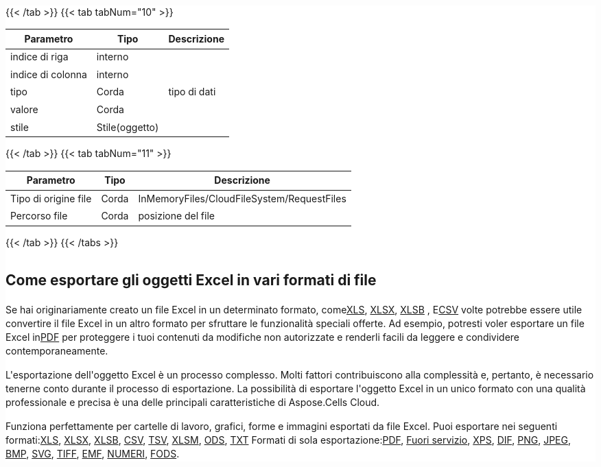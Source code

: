 {{< /tab >}}
{{< tab tabNum="10" >}}
<table class="table">
  <thead>
    <tr><th scope="col">Parametro</th><th scope="col">Tipo</th> <th scope="col">Descrizione</th></tr>
  </thead>
  <tbody>
    <tr><td>indice di riga</td><td>interno</td> <td></td> </tr>
    <tr><td>indice di colonna</td><td>interno</td><td></td></tr>
    <tr><td>tipo</td><td>Corda</td><td>tipo di dati</td></tr>
    <tr><td>valore</td><td> Corda</td> <td></td></tr>
    <tr><td>stile</td><td> Stile(oggetto)</td><td></td></tr>
  </tbody>
</table>
{{< /tab >}}
{{< tab tabNum="11" >}}
<table class="table">
  <thead>
    <tr><th scope="col">Parametro</th><th scope="col">Tipo</th> <th scope="col">Descrizione</th></tr>
  </thead>
  <tbody>
    <tr><td>Tipo di origine file</td><td>Corda</td> <td>InMemoryFiles/CloudFileSystem/RequestFiles</td> </tr>
    <tr><td>Percorso file</td><td>Corda</td><td> posizione del file</td></tr>
  </tbody>
</table>
{{< /tab >}}
{{< /tabs >}}

## Come esportare gli oggetti Excel in vari formati di file

 Se hai originariamente creato un file Excel in un determinato formato, come[XLS](https://docs.fileformat.com/spreadsheet/xls/), [XLSX](https://docs.fileformat.com/spreadsheet/xlsx/), [XLSB](https://docs.fileformat.com/spreadsheet/xlsb/) , E[CSV](https://docs.fileformat.com/spreadsheet/csv/) volte potrebbe essere utile convertire il file Excel in un altro formato per sfruttare le funzionalità speciali offerte. Ad esempio, potresti voler esportare un file Excel in[PDF](https://docs.fileformat.com/pdf/) per proteggere i tuoi contenuti da modifiche non autorizzate e renderli facili da leggere e condividere contemporaneamente.

L'esportazione dell'oggetto Excel è un processo complesso. Molti fattori contribuiscono alla complessità e, pertanto, è necessario tenerne conto durante il processo di esportazione. La possibilità di esportare l'oggetto Excel in un unico formato con una qualità professionale e precisa è una delle principali caratteristiche di Aspose.Cells Cloud.

 Funziona perfettamente per cartelle di lavoro, grafici, forme e immagini esportati da file Excel. Puoi esportare nei seguenti formati:[XLS](https://docs.fileformat.com/spreadsheet/xls/), [XLSX](https://docs.fileformat.com/spreadsheet/xlsx/), [XLSB](https://docs.fileformat.com/spreadsheet/xlsb/), [CSV](https://docs.fileformat.com/spreadsheet/csv/), [TSV](https://docs.fileformat.com/spreadsheet/tsv/), [XLSM](https://docs.fileformat.com/spreadsheet/xlsm/), [ODS](https://docs.fileformat.com/spreadsheet/ods/), [TXT](https://docs.fileformat.com/word-processing/txt/) Formati di sola esportazione:[PDF](https://docs.fileformat.com/pdf/), [Fuori servizio](https://docs.fileformat.com/spreadsheet/ots/), [XPS](https://docs.fileformat.com/page-description-language/xps/), [DIF](https://docs.fileformat.com/spreadsheet/dif/), [PNG](https://docs.fileformat.com/Image/png/), [JPEG](https://docs.fileformat.com/image/jpeg/), [BMP](https://docs.fileformat.com/image/bmp/), [SVG](https://docs.fileformat.com/page-description-language/svg/), [TIFF](https://docs.fileformat.com/image/tiff/), [EMF](https://docs.fileformat.com/image/emf/), [NUMERI](https://docs.fileformat.com/spreadsheet/numbers/), [FODS](https://docs.fileformat.com/spreadsheet/fods/).
